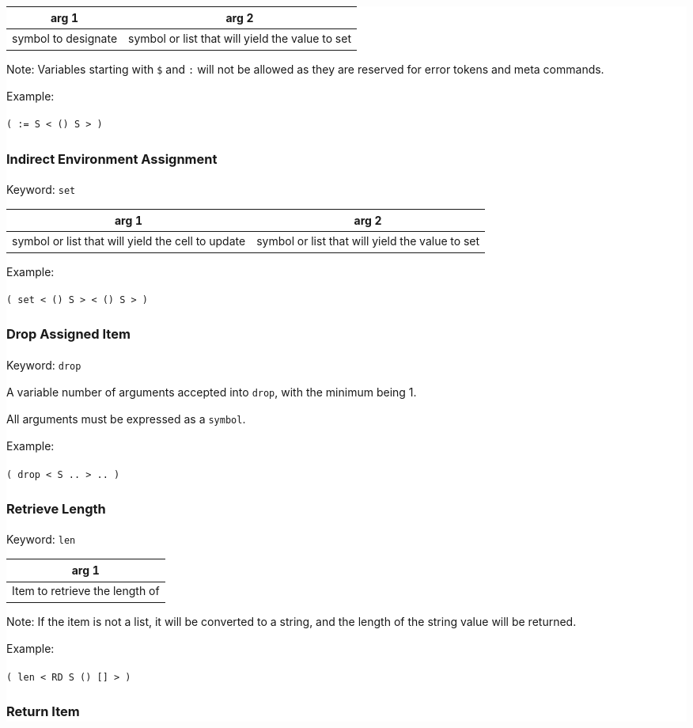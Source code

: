 | arg 1          | arg 2 |
| -------------- | ----- |
| symbol to designate | symbol or list that will yield the value to set |

Note: Variables starting with `$` and `:` will not be allowed as they are reserved for error tokens and meta commands.

Example:
```
( := S < () S > )
```

### Indirect Environment Assignment

Keyword: `set`

| arg 1                                       | arg 2                            |
| ------------------------------------------- | -------------------------------- |
| symbol or list that will yield the cell to update | symbol or list that will yield the value to set |

Example:
```
( set < () S > < () S > )
```

### Drop Assigned Item

Keyword: `drop`

A variable number of arguments accepted into `drop`, with the minimum being 1.

All arguments must be expressed as a `symbol`.

Example:
```
( drop < S .. > .. )
```

### Retrieve Length

Keyword: `len`

| arg 1                          |
| ------------------------------ |
| Item to retrieve the length of |

Note: If the item is not a list, it will be converted to a string, and the length of the string value will be returned.

Example:
```
( len < RD S () [] > )
```

### Return Item
